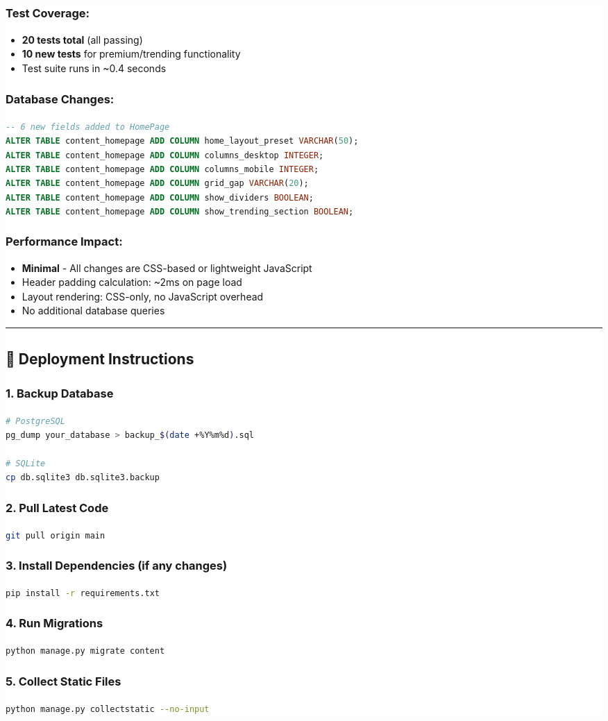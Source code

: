 ### Test Coverage:
- **20 tests total** (all passing)
- **10 new tests** for premium/trending functionality
- Test suite runs in ~0.4 seconds

### Database Changes:
```sql
-- 6 new fields added to HomePage
ALTER TABLE content_homepage ADD COLUMN home_layout_preset VARCHAR(50);
ALTER TABLE content_homepage ADD COLUMN columns_desktop INTEGER;
ALTER TABLE content_homepage ADD COLUMN columns_mobile INTEGER;
ALTER TABLE content_homepage ADD COLUMN grid_gap VARCHAR(20);
ALTER TABLE content_homepage ADD COLUMN show_dividers BOOLEAN;
ALTER TABLE content_homepage ADD COLUMN show_trending_section BOOLEAN;
```

### Performance Impact:
- **Minimal** - All changes are CSS-based or lightweight JavaScript
- Header padding calculation: ~2ms on page load
- Layout rendering: CSS-only, no JavaScript overhead
- No additional database queries

---

## 🚀 Deployment Instructions

### 1. Backup Database
```bash
# PostgreSQL
pg_dump your_database > backup_$(date +%Y%m%d).sql

# SQLite
cp db.sqlite3 db.sqlite3.backup
```

### 2. Pull Latest Code
```bash
git pull origin main
```

### 3. Install Dependencies (if any changes)
```bash
pip install -r requirements.txt
```

### 4. Run Migrations
```bash
python manage.py migrate content
```

### 5. Collect Static Files
```bash
python manage.py collectstatic --no-input
```
